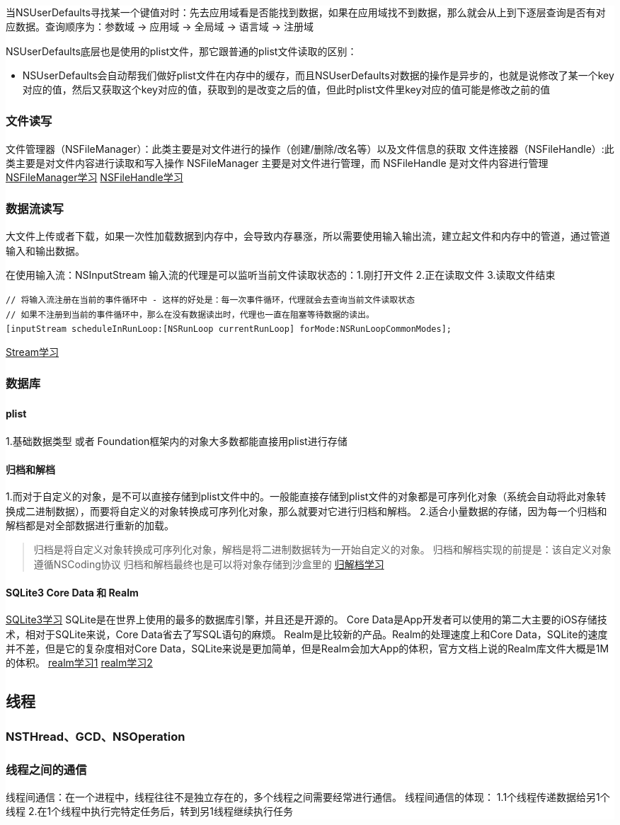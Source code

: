 当NSUserDefaults寻找某一个键值对时：先去应用域看是否能找到数据，如果在应用域找不到数据，那么就会从上到下逐层查询是否有对应数据。查询顺序为：参数域 -> 应用域 -> 全局域 -> 语言域 -> 注册域

NSUserDefaults底层也是使用的plist文件，那它跟普通的plist文件读取的区别：
- NSUserDefaults会自动帮我们做好plist文件在内存中的缓存，而且NSUserDefaults对数据的操作是异步的，也就是说修改了某一个key对应的值，然后又获取这个key对应的值，获取到的是改变之后的值，但此时plist文件里key对应的值可能是修改之前的值

### 文件读写
文件管理器（NSFileManager）：此类主要是对文件进行的操作（创建/删除/改名等）以及文件信息的获取
文件连接器（NSFileHandle）:此类主要是对文件内容进行读取和写入操作
NSFileManager 主要是对文件进行管理，而 NSFileHandle 是对文件内容进行管理
[NSFileManager学习](https://www.cnblogs.com/xs514521/p/6293078.html)
[NSFileHandle学习](https://www.jianshu.com/p/8249e3abcd4a)

### 数据流读写
大文件上传或者下载，如果一次性加载数据到内存中，会导致内存暴涨，所以需要使用输入输出流，建立起文件和内存中的管道，通过管道输入和输出数据。

在使用输入流：NSInputStream
输入流的代理是可以监听当前文件读取状态的：1.刚打开文件 2.正在读取文件 3.读取文件结束
```Objectivew-C
// 将输入流注册在当前的事件循环中 - 这样的好处是：每一次事件循环，代理就会去查询当前文件读取状态
// 如果不注册到当前的事件循环中，那么在没有数据读出时，代理也一直在阻塞等待数据的读出。
[inputStream scheduleInRunLoop:[NSRunLoop currentRunLoop] forMode:NSRunLoopCommonModes];
```
[Stream学习](https://www.jianshu.com/p/4e7575e977fb)

### 数据库
#### plist
1.基础数据类型 或者 Foundation框架内的对象大多数都能直接用plist进行存储 
#### 归档和解档
1.而对于自定义的对象，是不可以直接存储到plist文件中的。一般能直接存储到plist文件的对象都是可序列化对象（系统会自动将此对象转换成二进制数据），而要将自定义的对象转换成可序列化对象，那么就要对它进行归档和解档。
2.适合小量数据的存储，因为每一个归档和解档都是对全部数据进行重新的加载。
> 归档是将自定义对象转换成可序列化对象，解档是将二进制数据转为一开始自定义的对象。
> 归档和解档实现的前提是：该自定义对象遵循NSCoding协议
> 归档和解档最终也是可以将对象存储到沙盒里的
[归解档学习](https://www.jianshu.com/p/24856243d36a)

#### SQLite3 Core Data 和 Realm
[SQLite3学习](https://www.jianshu.com/p/b70e127497dc)
SQLite是在世界上使用的最多的数据库引擎，并且还是开源的。
Core Data是App开发者可以使用的第二大主要的iOS存储技术，相对于SQLite来说，Core Data省去了写SQL语句的麻烦。
Realm是比较新的产品。Realm的处理速度上和Core Data，SQLite的速度并不差，但是它的复杂度相对Core Data，SQLite来说是更加简单，但是Realm会加大App的体积，官方文档上说的Realm库文件大概是1M的体积。
[realm学习1](https://www.jianshu.com/p/6704afc62d6c)
[realm学习2](https://www.jianshu.com/p/ec2bc15b7c92)

## 线程
### NSTHread、GCD、NSOperation
### 线程之间的通信
线程间通信：在一个进程中，线程往往不是独立存在的，多个线程之间需要经常进行通信。
线程间通信的体现：
    1.1个线程传递数据给另1个线程
    2.在1个线程中执行完特定任务后，转到另1线程继续执行任务
    